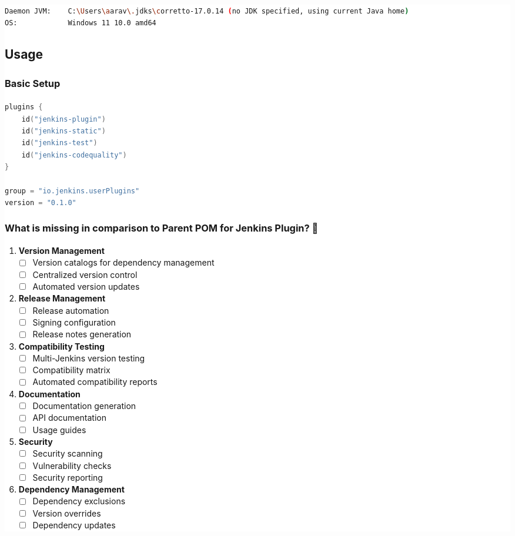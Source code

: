 ```bash
Daemon JVM:    C:\Users\aarav\.jdks\corretto-17.0.14 (no JDK specified, using current Java home)
OS:            Windows 11 10.0 amd64
```

## Usage

### Basic Setup

```kotlin
plugins {
    id("jenkins-plugin")
    id("jenkins-static")
    id("jenkins-test")
    id("jenkins-codequality")
}

group = "io.jenkins.userPlugins"
version = "0.1.0"
```

### What is missing in comparison to Parent POM for Jenkins Plugin? 👀

1. **Version Management**
    - [ ] Version catalogs for dependency management
    - [ ] Centralized version control
    - [ ] Automated version updates

2. **Release Management**
    - [ ] Release automation
    - [ ] Signing configuration
    - [ ] Release notes generation

3. **Compatibility Testing**
    - [ ] Multi-Jenkins version testing
    - [ ] Compatibility matrix
    - [ ] Automated compatibility reports

4. **Documentation**
    - [ ] Documentation generation
    - [ ] API documentation
    - [ ] Usage guides

5. **Security**
    - [ ] Security scanning
    - [ ] Vulnerability checks
    - [ ] Security reporting

6. **Dependency Management**
    - [ ] Dependency exclusions
    - [ ] Version overrides
    - [ ] Dependency updates
